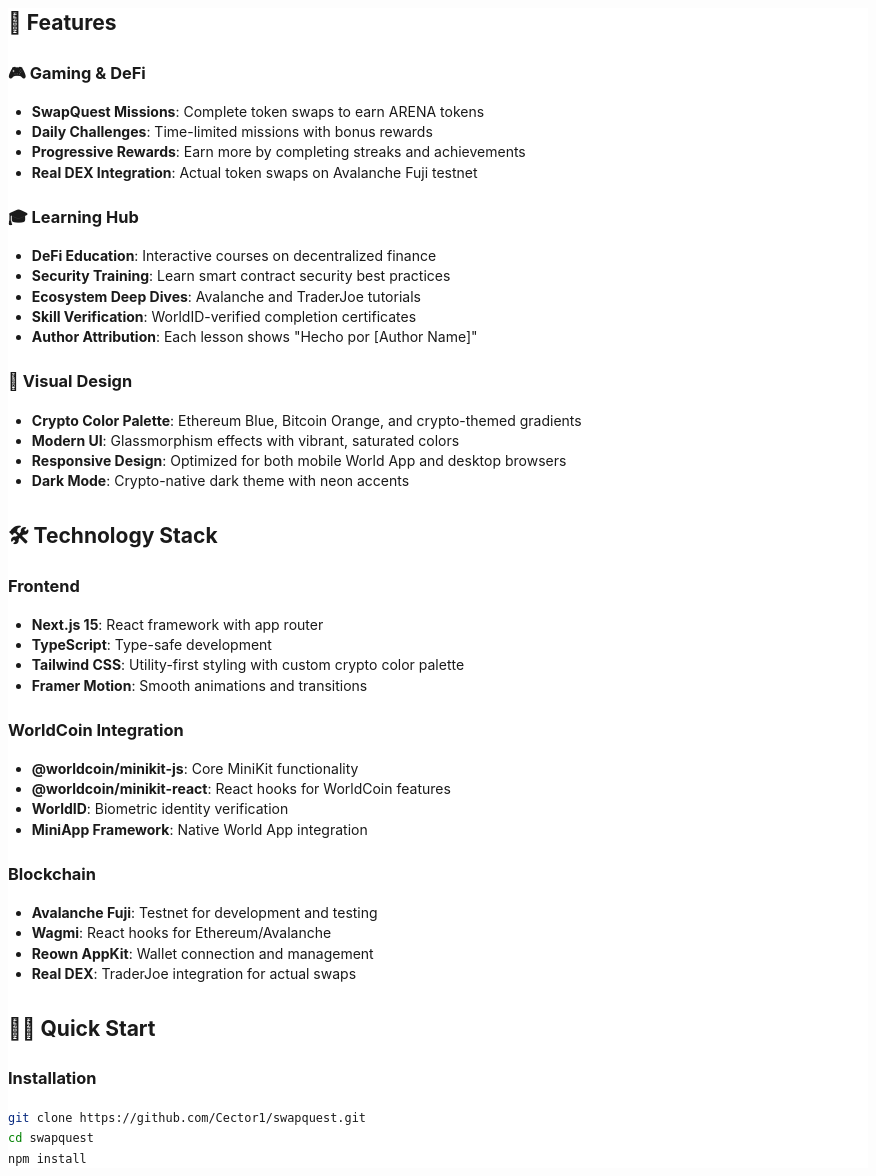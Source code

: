 ## 🚀 Features

### 🎮 **Gaming & DeFi**
- **SwapQuest Missions**: Complete token swaps to earn ARENA tokens
- **Daily Challenges**: Time-limited missions with bonus rewards
- **Progressive Rewards**: Earn more by completing streaks and achievements
- **Real DEX Integration**: Actual token swaps on Avalanche Fuji testnet

### 🎓 **Learning Hub** 
- **DeFi Education**: Interactive courses on decentralized finance
- **Security Training**: Learn smart contract security best practices
- **Ecosystem Deep Dives**: Avalanche and TraderJoe tutorials
- **Skill Verification**: WorldID-verified completion certificates
- **Author Attribution**: Each lesson shows "Hecho por [Author Name]"

### 🎨 **Visual Design**
- **Crypto Color Palette**: Ethereum Blue, Bitcoin Orange, and crypto-themed gradients
- **Modern UI**: Glassmorphism effects with vibrant, saturated colors
- **Responsive Design**: Optimized for both mobile World App and desktop browsers
- **Dark Mode**: Crypto-native dark theme with neon accents

## 🛠 Technology Stack

### **Frontend**
- **Next.js 15**: React framework with app router
- **TypeScript**: Type-safe development
- **Tailwind CSS**: Utility-first styling with custom crypto color palette
- **Framer Motion**: Smooth animations and transitions

### **WorldCoin Integration**
- **@worldcoin/minikit-js**: Core MiniKit functionality
- **@worldcoin/minikit-react**: React hooks for WorldCoin features
- **WorldID**: Biometric identity verification
- **MiniApp Framework**: Native World App integration

### **Blockchain**
- **Avalanche Fuji**: Testnet for development and testing
- **Wagmi**: React hooks for Ethereum/Avalanche
- **Reown AppKit**: Wallet connection and management
- **Real DEX**: TraderJoe integration for actual swaps

## 🏃‍♂️ Quick Start

### **Installation**
```bash
git clone https://github.com/Cector1/swapquest.git
cd swapquest
npm install
```
